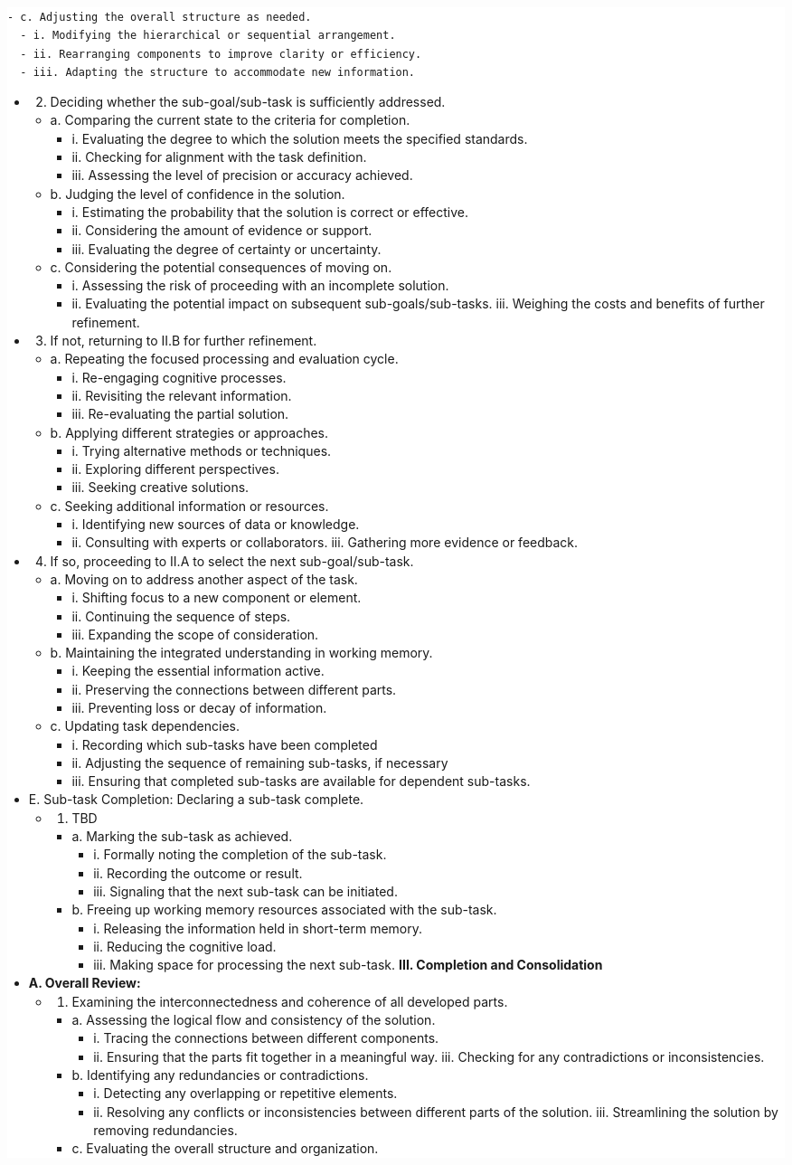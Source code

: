     - c. Adjusting the overall structure as needed.
      - i. Modifying the hierarchical or sequential arrangement.
      - ii. Rearranging components to improve clarity or efficiency.
      - iii. Adapting the structure to accommodate new information.
  - 2. Deciding whether the sub-goal/sub-task is sufficiently addressed.
    - a. Comparing the current state to the criteria for completion.
      - i. Evaluating the degree to which the solution meets the specified standards.
      - ii. Checking for alignment with the task definition.
      - iii. Assessing the level of precision or accuracy achieved.
    - b. Judging the level of confidence in the solution.
      - i. Estimating the probability that the solution is correct or effective.
      - ii. Considering the amount of evidence or support.
      - iii. Evaluating the degree of certainty or uncertainty.
    - c. Considering the potential consequences of moving on.
      - i. Assessing the risk of proceeding with an incomplete solution.
      - ii. Evaluating the potential impact on subsequent sub-goals/sub-tasks.
        iii. Weighing the costs and benefits of further refinement.
  - 3. If not, returning to II.B for further refinement.
    - a. Repeating the focused processing and evaluation cycle.
      - i. Re-engaging cognitive processes.
      - ii. Revisiting the relevant information.
      - iii. Re-evaluating the partial solution.
    - b. Applying different strategies or approaches.
      - i. Trying alternative methods or techniques.
      - ii. Exploring different perspectives.
      - iii. Seeking creative solutions.
    - c. Seeking additional information or resources.
      - i. Identifying new sources of data or knowledge.
      - ii. Consulting with experts or collaborators. iii. Gathering  more evidence or feedback.
  - 4. If so, proceeding to II.A to select the next sub-goal/sub-task.
    - a. Moving on to address another aspect of the task.
      - i. Shifting focus to a new component or element.
      - ii. Continuing the sequence of steps.
      - iii. Expanding the scope of consideration.
    - b. Maintaining the integrated understanding in working memory.
      - i. Keeping the essential information active.
      - ii. Preserving the connections between different parts.
      - iii.  Preventing loss or decay of information.
    - c. Updating task dependencies.
      - i. Recording which sub-tasks have been completed
      - ii. Adjusting the sequence of remaining sub-tasks, if necessary
      - iii. Ensuring that completed sub-tasks are available for dependent sub-tasks.
- E. Sub-task Completion: Declaring a sub-task complete.
  - 1. TBD
    - a. Marking the sub-task as achieved.
      - i. Formally noting the completion of the sub-task.
      - ii. Recording the outcome or result.
      - iii. Signaling that the next sub-task can be initiated.
    - b. Freeing up working memory resources associated with the sub-task.
      - i. Releasing the information held in short-term memory.
      - ii. Reducing the cognitive load.
      - iii. Making space for processing the next sub-task.
**III. Completion and Consolidation**
- **A. Overall Review:**
  - 1. Examining the interconnectedness and coherence of all developed parts.
    - a. Assessing the logical flow and consistency of the solution.
      - i. Tracing the connections between different components.
      - ii. Ensuring that the parts fit together in a meaningful way.
        iii. Checking for any contradictions or inconsistencies.
    - b. Identifying any redundancies or contradictions.
      - i. Detecting any overlapping or repetitive elements.
      - ii. Resolving any conflicts or inconsistencies between different parts of the solution.
        iii. Streamlining the solution by removing redundancies.
    - c. Evaluating the overall structure and organization.